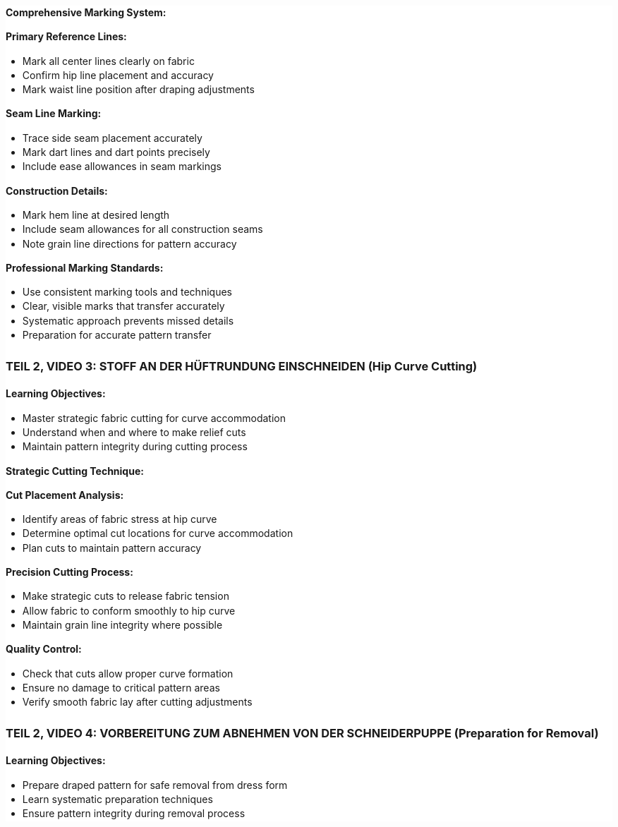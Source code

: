 **Comprehensive Marking System:**

**Primary Reference Lines:**
- Mark all center lines clearly on fabric
- Confirm hip line placement and accuracy
- Mark waist line position after draping adjustments

**Seam Line Marking:**
- Trace side seam placement accurately
- Mark dart lines and dart points precisely
- Include ease allowances in seam markings

**Construction Details:**
- Mark hem line at desired length
- Include seam allowances for all construction seams
- Note grain line directions for pattern accuracy

**Professional Marking Standards:**
- Use consistent marking tools and techniques
- Clear, visible marks that transfer accurately
- Systematic approach prevents missed details
- Preparation for accurate pattern transfer

### TEIL 2, VIDEO 3: STOFF AN DER HÜFTRUNDUNG EINSCHNEIDEN (Hip Curve Cutting)

**Learning Objectives:**
- Master strategic fabric cutting for curve accommodation
- Understand when and where to make relief cuts
- Maintain pattern integrity during cutting process

**Strategic Cutting Technique:**

**Cut Placement Analysis:**
- Identify areas of fabric stress at hip curve
- Determine optimal cut locations for curve accommodation
- Plan cuts to maintain pattern accuracy

**Precision Cutting Process:**
- Make strategic cuts to release fabric tension
- Allow fabric to conform smoothly to hip curve
- Maintain grain line integrity where possible

**Quality Control:**
- Check that cuts allow proper curve formation
- Ensure no damage to critical pattern areas
- Verify smooth fabric lay after cutting adjustments

### TEIL 2, VIDEO 4: VORBEREITUNG ZUM ABNEHMEN VON DER SCHNEIDERPUPPE (Preparation for Removal)

**Learning Objectives:**
- Prepare draped pattern for safe removal from dress form
- Learn systematic preparation techniques
- Ensure pattern integrity during removal process
